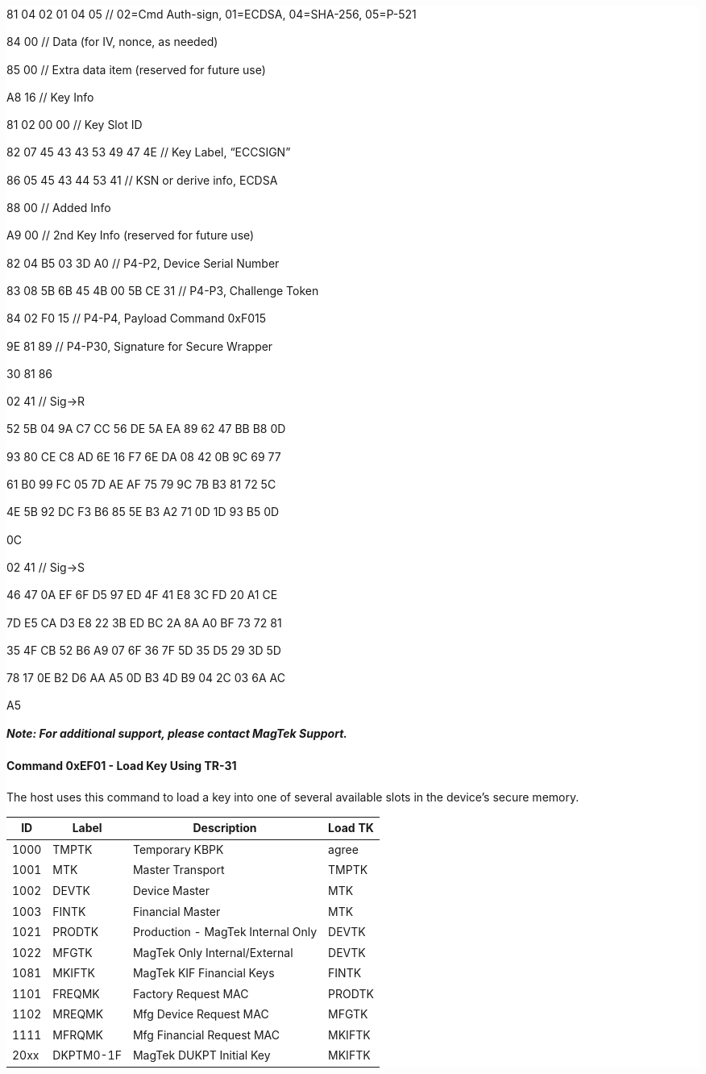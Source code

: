 <p>81 04 02 01 04 05 // 02=Cmd Auth-sign, 01=ECDSA, 04=SHA-256,
05=P-521</p>
<p>84 00 // Data (for IV, nonce, as needed)</p>
<p>85 00 // Extra data item (reserved for future use)</p>
<p>A8 16 // Key Info</p>
<p>81 02 00 00 // Key Slot ID</p>
<p>82 07 45 43 43 53 49 47 4E // Key Label, “ECCSIGN”</p>
<p>86 05 45 43 44 53 41 // KSN or derive info, ECDSA</p>
<p>88 00 // Added Info</p>
<p>A9 00 // 2nd Key Info (reserved for future use)</p>
<p>82 04 B5 03 3D A0 // P4-P2, Device Serial Number</p>
<p>83 08 5B 6B 45 4B 00 5B CE 31 // P4-P3, Challenge Token</p>
<p>84 02 F0 15 // P4-P4, Payload Command 0xF015</p>
<p>9E 81 89 // P4-P30, Signature for Secure Wrapper</p>
<p>30 81 86</p>
<p>02 41 // Sig-&gt;R</p>
<p>52 5B 04 9A C7 CC 56 DE 5A EA 89 62 47 BB B8 0D</p>
<p>93 80 CE C8 AD 6E 16 F7 6E DA 08 42 0B 9C 69 77</p>
<p>61 B0 99 FC 05 7D AE AF 75 79 9C 7B B3 81 72 5C</p>
<p>4E 5B 92 DC F3 B6 85 5E B3 A2 71 0D 1D 93 B5 0D</p>
<p>0C</p>
<p>02 41 // Sig-&gt;S</p>
<p>46 47 0A EF 6F D5 97 ED 4F 41 E8 3C FD 20 A1 CE</p>
<p>7D E5 CA D3 E8 22 3B ED BC 2A 8A A0 BF 73 72 81</p>
<p>35 4F CB 52 B6 A9 07 6F 36 7F 5D 35 D5 29 3D 5D</p>
<p>78 17 0E B2 D6 AA A5 0D B3 4D B9 04 2C 03 6A AC</p>
<p>A5</p></td>
</tr>
</tbody>
</table>

***Note: For additional support, please contact MagTek Support.***

#### Command 0xEF01 - Load Key Using TR-31

The host uses this command to load a key into one of several available
slots in the device’s secure memory.

| **ID** | **Label** | **Description**                   | **Load TK** |
|--------|-----------|-----------------------------------|-------------|
| 1000   | TMPTK     | Temporary KBPK                    | agree       |
| 1001   | MTK       | Master Transport                  | TMPTK       |
| 1002   | DEVTK     | Device Master                     | MTK         |
| 1003   | FINTK     | Financial Master                  | MTK         |
| 1021   | PRODTK    | Production - MagTek Internal Only | DEVTK       |
| 1022   | MFGTK     | MagTek Only Internal/External     | DEVTK       |
| 1081   | MKIFTK    | MagTek KIF Financial Keys         | FINTK       |
| 1101   | FREQMK    | Factory Request MAC               | PRODTK      |
| 1102   | MREQMK    | Mfg Device Request MAC            | MFGTK       |
| 1111   | MFRQMK    | Mfg Financial Request MAC         | MKIFTK      |
| 20xx   | DKPTM0-1F | MagTek DUKPT Initial Key          | MKIFTK      |

